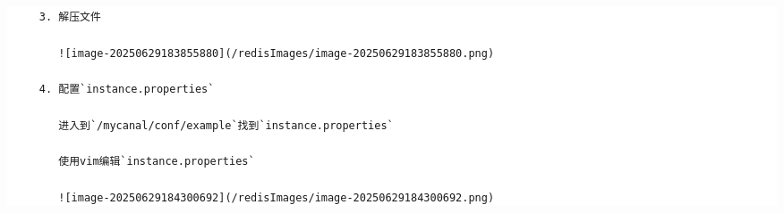          3. 解压文件

            ![image-20250629183855880](/redisImages/image-20250629183855880.png)

         4. 配置`instance.properties`

            进入到`/mycanal/conf/example`找到`instance.properties`

            使用vim编辑`instance.properties`

            ![image-20250629184300692](/redisImages/image-20250629184300692.png)
